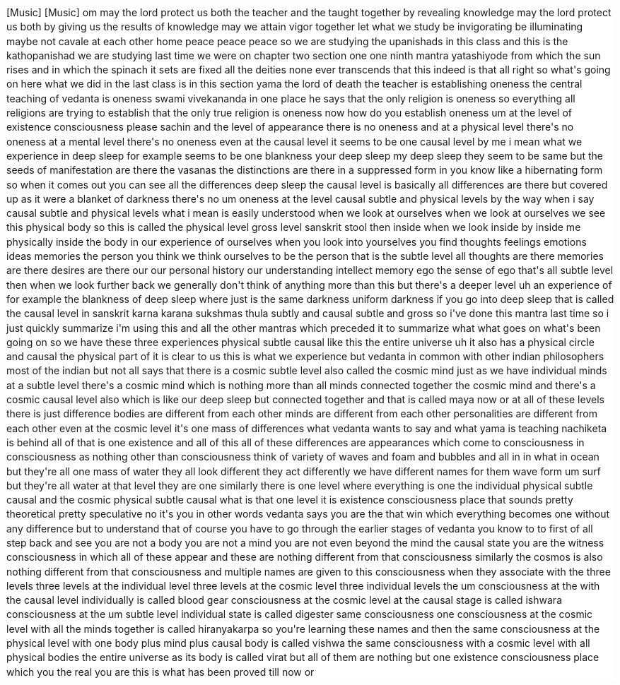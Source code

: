 [Music] [Music] om may the lord protect us both the teacher and the taught together by revealing knowledge may the lord protect us both by giving us the results of knowledge may we attain vigor together let what we study be invigorating be illuminating maybe not cavale at each other home peace peace peace so we are studying the upanishads in this class and this is the kathopanishad we are studying last time we were on chapter two section one one ninth mantra yatashiyode from which the sun rises and in which the spinach it sets are fixed all the deities none ever transcends that this indeed is that all right so what's going on here what we did in the last class is in this section yama the lord of death the teacher is establishing oneness the central teaching of vedanta is oneness swami vivekananda in one place he says that the only religion is oneness so everything all religions are trying to establish that the only true religion is oneness now how do you establish oneness um at the level of existence consciousness please sachin and the level of appearance there is no oneness and at a physical level there's no oneness at a mental level there's no oneness even at the causal level it seems to be one causal level by me i mean what we experience in deep sleep for example seems to be one blankness your deep sleep my deep sleep they seem to be same but the seeds of manifestation are there the vasanas the distinctions are there in a suppressed form in you know like a hibernating form so when it comes out you can see all the differences deep sleep the causal level is basically all differences are there but covered up as it were a blanket of darkness there's no um oneness at the level causal subtle and physical levels by the way when i say causal subtle and physical levels what i mean is easily understood when we look at ourselves when we look at ourselves we see this physical body so this is called the physical level gross level sanskrit stool then inside when we look inside by inside me physically inside the body in our experience of ourselves when you look into yourselves you find thoughts feelings emotions ideas memories the person you think we think ourselves to be the person that is the subtle level all thoughts are there memories are there desires are there our our personal history our understanding intellect memory ego the sense of ego that's all subtle level then when we look further back we generally don't think of anything more than this but there's a deeper level uh an experience of for example the blankness of deep sleep where just is the same darkness uniform darkness if you go into deep sleep that is called the causal level in sanskrit karna karana sukshmas thula subtly and causal subtle and gross so i've done this mantra last time so i just quickly summarize i'm using this and all the other mantras which preceded it to summarize what what goes on what's been going on so we have these three experiences physical subtle causal like this the entire universe uh it also has a physical circle and causal the physical part of it is clear to us this is what we experience but vedanta in common with other indian philosophers most of the indian but not all says that there is a cosmic subtle level also called the cosmic mind just as we have individual minds at a subtle level there's a cosmic mind which is nothing more than all minds connected together the cosmic mind and there's a cosmic causal level also which is like our deep sleep but connected together and that is called maya now or at all of these levels there is just difference bodies are different from each other minds are different from each other personalities are different from each other even at the cosmic level it's one mass of differences what vedanta wants to say and what yama is teaching nachiketa is behind all of that is one existence and all of this all of these differences are appearances which come to consciousness in consciousness as nothing other than consciousness think of variety of waves and foam and bubbles and all in in what in ocean but they're all one mass of water they all look different they act differently we have different names for them wave form um surf but they're all water at that level they are one similarly there is one level where everything is one the individual physical subtle causal and the cosmic physical subtle causal what is that one level it is existence consciousness place that sounds pretty theoretical pretty speculative no it's you in other words vedanta says you are the that win which everything becomes one without any difference but to understand that of course you have to go through the earlier stages of vedanta you know to to first of all step back and see you are not a body you are not a mind you are not even beyond the mind the causal state you are the witness consciousness in which all of these appear and these are nothing different from that consciousness similarly the cosmos is also nothing different from that consciousness and multiple names are given to this consciousness when they associate with the three levels three levels at the individual level three levels at the cosmic level three individual levels the um consciousness at the with the causal level individually is called blood gear consciousness at the cosmic level at the causal stage is called ishwara consciousness at the um subtle level individual state is called digester same consciousness one consciousness at the cosmic level with all the minds together is called hiranyakarpa so you're learning these names and then the same consciousness at the physical level with one body plus mind plus causal body is called vishwa the same consciousness with a cosmic level with all physical bodies the entire universe as its body is called virat but all of them are nothing but one existence consciousness place which you the real you are this is what has been proved till now or